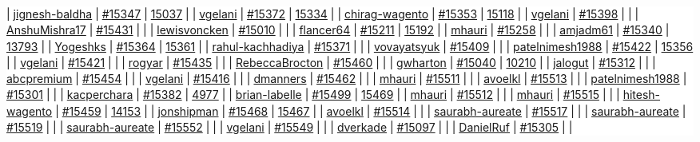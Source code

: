 | [jignesh-baldha](https://github.com/jignesh-baldha) | [#15347](https://github.com/magento/magento2/pull/15347) | [15037](https://github.com/magento/magento2/issues/15037) |
| [vgelani]() | [#15372](https://github.com/magento/magento2/pull/15372) | [15334](https://github.com/magento/magento2/issues/15334) |
| [chirag-wagento](https://github.com/chirag-wagento) | [#15353](https://github.com/magento/magento2/pull/15353) | [15118](https://github.com/magento/magento2/issues/15118) |
| [vgelani]() | [#15398](https://github.com/magento/magento2/pull/15398) |  |
| [AnshuMishra17](https://github.com/AnshuMishra17) | [#15431](https://github.com/magento/magento2/pull/15431) |  |
| [lewisvoncken](https://github.com/lewisvoncken) | [#15010](https://github.com/magento/magento2/pull/15010) |  |
| [flancer64](https://github.com/flancer64) | [#15211](https://github.com/magento/magento2/pull/15211) | [15192](https://github.com/magento/magento2/issues/15192) |
| [mhauri](https://github.com/mhauri) | [#15258](https://github.com/magento/magento2/pull/15258) |  |
| [amjadm61](https://github.com/amjadm61) | [#15340](https://github.com/magento/magento2/pull/15340) | [13793](https://github.com/magento/magento2/issues/13793) |
| [Yogeshks](https://github.com/Yogeshks) | [#15364](https://github.com/magento/magento2/pull/15364) | [15361](https://github.com/magento/magento2/issues/15361) |
| [rahul-kachhadiya](https://github.com/rahul-kachhadiya) | [#15371](https://github.com/magento/magento2/pull/15371) |  |
| [vovayatsyuk](https://github.com/vovayatsyuk) | [#15409](https://github.com/magento/magento2/pull/15409) |  |
| [patelnimesh1988](https://github.com/patelnimesh1988) | [#15422](https://github.com/magento/magento2/pull/15422) | [15356](https://github.com/magento/magento2/issues/15356) |
| [vgelani]() | [#15421](https://github.com/magento/magento2/pull/15421) |  |
| [rogyar](https://github.com/rogyar) | [#15435](https://github.com/magento/magento2/pull/15435) |  |
| [RebeccaBrocton](https://github.com/RebeccaBrocton) | [#15460](https://github.com/magento/magento2/pull/15460) |  |
| [gwharton](https://github.com/gwharton) | [#15040](https://github.com/magento/magento2/pull/15040) | [10210](https://github.com/magento/magento2/issues/10210) |
| [jalogut](https://github.com/jalogut) | [#15312](https://github.com/magento/magento2/pull/15312) |  |
| [abcpremium](https://github.com/abcpremium) | [#15454](https://github.com/magento/magento2/pull/15454) |  |
| [vgelani]() | [#15416](https://github.com/magento/magento2/pull/15416) |  |
| [dmanners](https://github.com/dmanners) | [#15462](https://github.com/magento/magento2/pull/15462) |  |
| [mhauri](https://github.com/mhauri) | [#15511](https://github.com/magento/magento2/pull/15511) |  |
| [avoelkl](https://github.com/avoelkl) | [#15513](https://github.com/magento/magento2/pull/15513) |  |
| [patelnimesh1988](https://github.com/patelnimesh1988) | [#15301](https://github.com/magento/magento2/pull/15301) |  |
| [kacperchara](https://github.com/kacperchara) | [#15382](https://github.com/magento/magento2/pull/15382) | [4977](https://github.com/magento/magento2/issues/4977) |
| [brian-labelle](https://github.com/brian-labelle) | [#15499](https://github.com/magento/magento2/pull/15499) | [15469](https://github.com/magento/magento2/issues/15469) |
| [mhauri](https://github.com/mhauri) | [#15512](https://github.com/magento/magento2/pull/15512) |  |
| [mhauri](https://github.com/mhauri) | [#15515](https://github.com/magento/magento2/pull/15515) |  |
| [hitesh-wagento](https://github.com/hitesh-wagento) | [#15459](https://github.com/magento/magento2/pull/15459) | [14153](https://github.com/magento/magento2/issues/14153) |
| [jonshipman](https://github.com/jonshipman) | [#15468](https://github.com/magento/magento2/pull/15468) | [15467](https://github.com/magento/magento2/issues/15467) |
| [avoelkl](https://github.com/avoelkl) | [#15514](https://github.com/magento/magento2/pull/15514) |  |
| [saurabh-aureate]() | [#15517](https://github.com/magento/magento2/pull/15517) |  |
| [saurabh-aureate]() | [#15519](https://github.com/magento/magento2/pull/15519) |  |
| [saurabh-aureate]() | [#15552](https://github.com/magento/magento2/pull/15552) |  |
| [vgelani]() | [#15549](https://github.com/magento/magento2/pull/15549) |  |
| [dverkade](https://github.com/dverkade) | [#15097](https://github.com/magento/magento2/pull/15097) |  |
| [DanielRuf](https://github.com/DanielRuf) | [#15305](https://github.com/magento/magento2/pull/15305) |  |